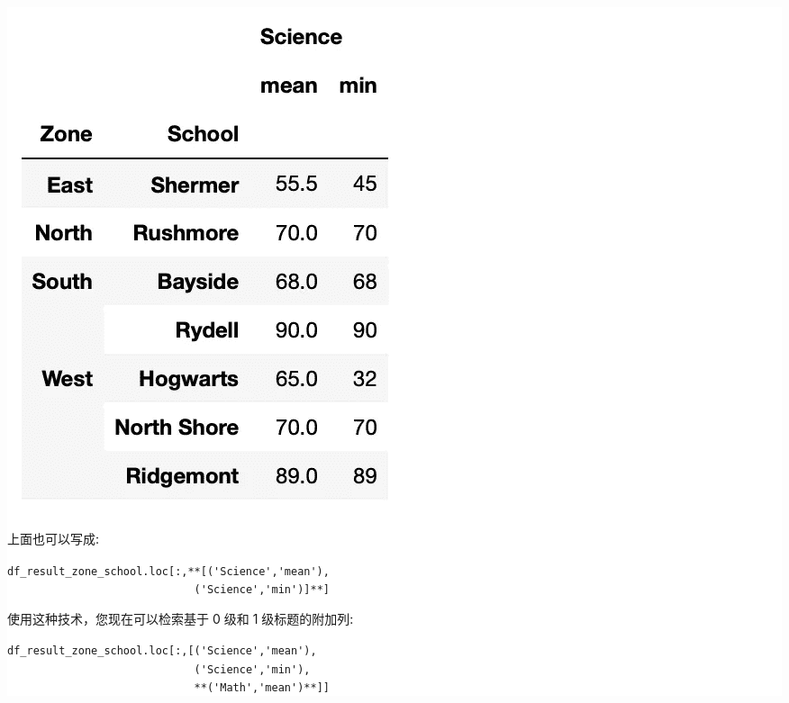 ![](img/e565fb780c2aa12c1e6613b238a3223d.png)

上面也可以写成:

```
df_result_zone_school.loc[:,**[('Science','mean'),
                             ('Science','min')]**]
```

使用这种技术，您现在可以检索基于 0 级和 1 级标题的附加列:

```
df_result_zone_school.loc[:,[('Science','mean'),
                             ('Science','min'),
                             **('Math','mean')**]]
```
